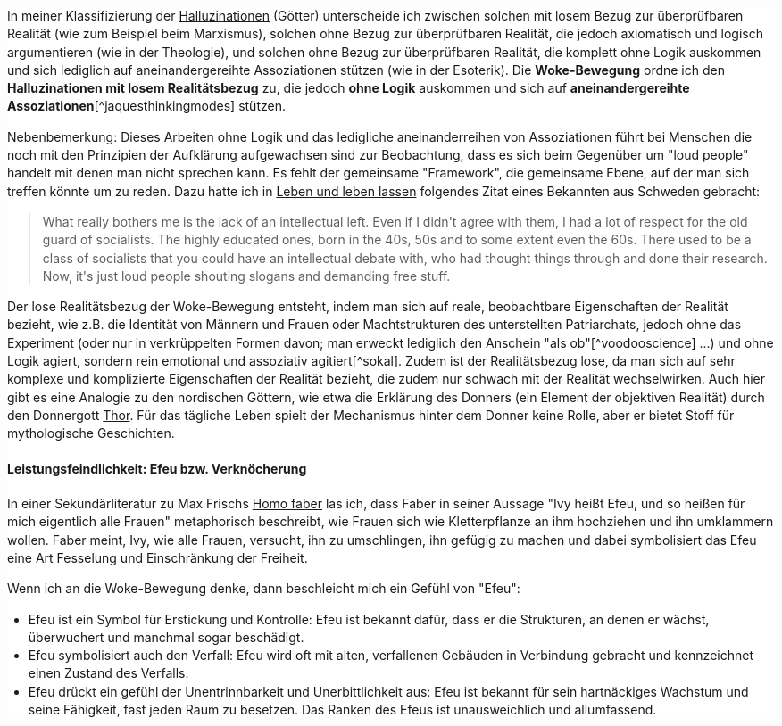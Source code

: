 In meiner Klassifizierung der [Halluzinationen](../aufklärung-plus/#wissenschaft-vs.-theologie) (Götter) unterscheide ich zwischen solchen mit
losem Bezug zur überprüfbaren Realität (wie zum Beispiel beim Marxismus), solchen ohne Bezug zur überprüfbaren Realität, die jedoch axiomatisch und
logisch argumentieren (wie in der Theologie), und solchen ohne Bezug zur überprüfbaren Realität, die komplett ohne Logik auskommen und sich lediglich
auf aneinandergereihte Assoziationen stützen (wie in der Esoterik).  Die **Woke-Bewegung** ordne ich den **Halluzinationen mit losem Realitätsbezug** zu, die
jedoch **ohne Logik** auskommen und sich auf **aneinandergereihte Assoziationen**[^jaquesthinkingmodes] stützen. 

Nebenbemerkung: Dieses Arbeiten ohne Logik und das ledigliche aneinanderreihen von Assoziationen führt bei Menschen die noch mit den Prinzipien der
Aufklärung aufgewachsen sind zur Beobachtung, dass es sich beim Gegenüber um "loud people" handelt mit denen man nicht sprechen kann. Es fehlt der
gemeinsame "Framework", die gemeinsame Ebene, auf der man sich treffen könnte um zu reden. Dazu hatte ich in [Leben und leben
lassen](../leben-und-leben-lassen/#teil-1-und-2%3A-%C3%BCbertreibungen-unserer-individualisierten-%C3%BCberflussgesellschaft%3A-horde-kinder-ohne-aufsicht)
folgendes Zitat eines Bekannten aus Schweden gebracht:

> What really bothers me is the lack of an intellectual left. Even if I didn't agree with them, I had a lot of respect for the old guard of
> socialists. The highly educated ones, born in the 40s, 50s and to some extent even the 60s. There used to be a class of socialists that you could
> have an intellectual debate with, who had thought things through and done their research. Now, it's just loud people shouting slogans and demanding
> free stuff.

Der lose Realitätsbezug der Woke-Bewegung entsteht, indem man sich auf reale, beobachtbare Eigenschaften der Realität bezieht, wie z.B. die Identität
von Männern und Frauen oder Machtstrukturen des unterstellten Patriarchats, jedoch ohne das Experiment (oder nur in verkrüppelten Formen davon; man
erweckt lediglich den Anschein "als ob"[^voodooscience] ...) und ohne Logik agiert, sondern rein emotional und assoziativ agitiert[^sokal]. Zudem ist der
Realitätsbezug lose, da man sich auf sehr komplexe und komplizierte Eigenschaften der Realität bezieht, die zudem nur schwach mit der Realität
wechselwirken.  Auch hier gibt es eine Analogie zu den nordischen Göttern, wie etwa die Erklärung des Donners (ein Element der
objektiven Realität) durch den Donnergott [Thor](https://de.wikipedia.org/wiki/Thor). Für das tägliche Leben spielt der Mechanismus hinter dem Donner
keine Rolle, aber er bietet Stoff für mythologische Geschichten.

#### Leistungsfeindlichkeit: Efeu bzw. Verknöcherung

In einer Sekundärliteratur zu Max Frischs [Homo faber](https://www.amazon.de/Homo-faber-Bericht-Max-Frisch/dp/3518368540) las ich, dass Faber in seiner Aussage "Ivy heißt Efeu, und so heißen für mich eigentlich alle Frauen" metaphorisch beschreibt, wie Frauen sich wie Kletterpflanze an ihm hochziehen und ihn umklammern wollen.
Faber meint, Ivy, wie alle Frauen, versucht, ihn zu umschlingen, ihn gefügig zu machen und dabei symbolisiert das Efeu eine Art Fesselung und Einschränkung der Freiheit.

Wenn ich an die Woke-Bewegung denke, dann beschleicht mich ein Gefühl von "Efeu":
* Efeu ist ein Symbol für Erstickung und Kontrolle: Efeu ist bekannt dafür, dass er die Strukturen, an denen er wächst, überwuchert und manchmal sogar beschädigt.
* Efeu symbolisiert auch den Verfall: Efeu wird oft mit alten, verfallenen Gebäuden in Verbindung gebracht und kennzeichnet einen Zustand des Verfalls.
* Efeu drückt ein gefühl der Unentrinnbarkeit und Unerbittlichkeit aus: Efeu ist bekannt für sein hartnäckiges Wachstum und seine Fähigkeit, fast jeden Raum zu besetzen. Das Ranken des Efeus ist unausweichlich und allumfassend.
